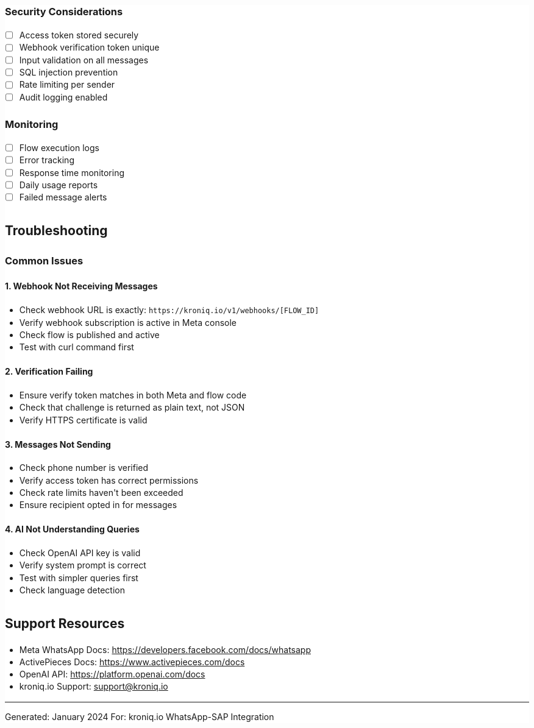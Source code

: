 ### Security Considerations
- [ ] Access token stored securely
- [ ] Webhook verification token unique
- [ ] Input validation on all messages
- [ ] SQL injection prevention
- [ ] Rate limiting per sender
- [ ] Audit logging enabled

### Monitoring
- [ ] Flow execution logs
- [ ] Error tracking
- [ ] Response time monitoring
- [ ] Daily usage reports
- [ ] Failed message alerts

## Troubleshooting

### Common Issues

#### 1. Webhook Not Receiving Messages
- Check webhook URL is exactly: `https://kroniq.io/v1/webhooks/[FLOW_ID]`
- Verify webhook subscription is active in Meta console
- Check flow is published and active
- Test with curl command first

#### 2. Verification Failing
- Ensure verify token matches in both Meta and flow code
- Check that challenge is returned as plain text, not JSON
- Verify HTTPS certificate is valid

#### 3. Messages Not Sending
- Check phone number is verified
- Verify access token has correct permissions
- Check rate limits haven't been exceeded
- Ensure recipient opted in for messages

#### 4. AI Not Understanding Queries
- Check OpenAI API key is valid
- Verify system prompt is correct
- Test with simpler queries first
- Check language detection

## Support Resources

- Meta WhatsApp Docs: https://developers.facebook.com/docs/whatsapp
- ActivePieces Docs: https://www.activepieces.com/docs
- OpenAI API: https://platform.openai.com/docs
- kroniq.io Support: support@kroniq.io

---
Generated: January 2024
For: kroniq.io WhatsApp-SAP Integration